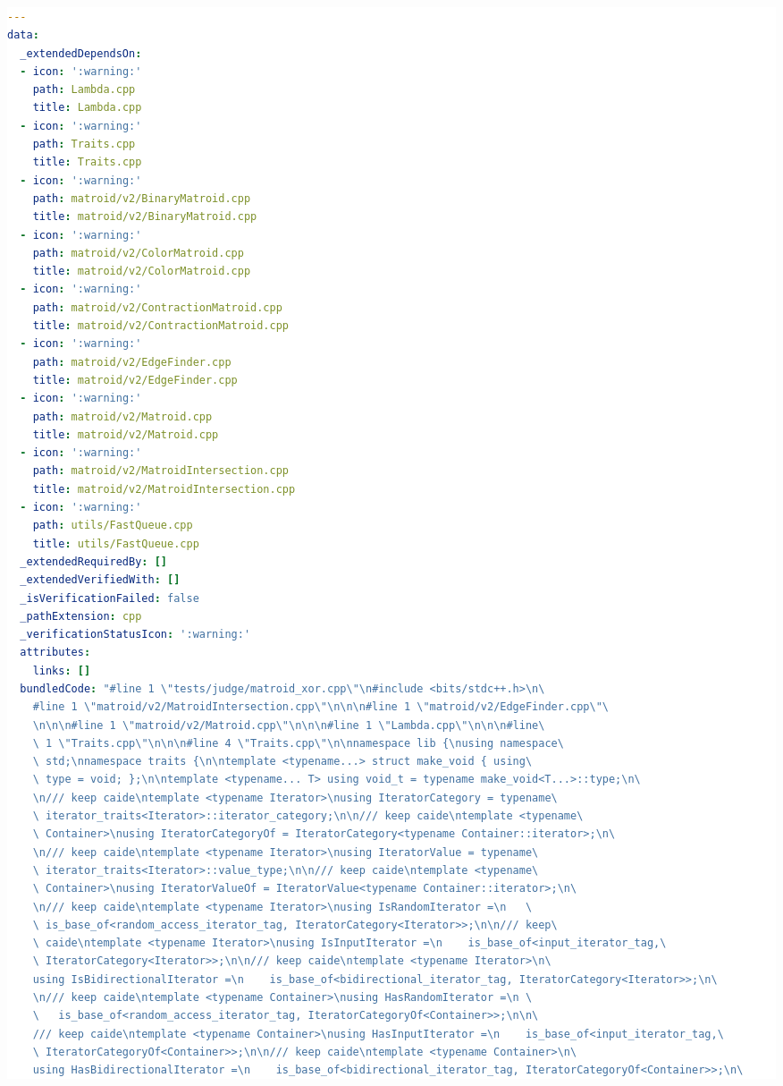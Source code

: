 ```yaml
---
data:
  _extendedDependsOn:
  - icon: ':warning:'
    path: Lambda.cpp
    title: Lambda.cpp
  - icon: ':warning:'
    path: Traits.cpp
    title: Traits.cpp
  - icon: ':warning:'
    path: matroid/v2/BinaryMatroid.cpp
    title: matroid/v2/BinaryMatroid.cpp
  - icon: ':warning:'
    path: matroid/v2/ColorMatroid.cpp
    title: matroid/v2/ColorMatroid.cpp
  - icon: ':warning:'
    path: matroid/v2/ContractionMatroid.cpp
    title: matroid/v2/ContractionMatroid.cpp
  - icon: ':warning:'
    path: matroid/v2/EdgeFinder.cpp
    title: matroid/v2/EdgeFinder.cpp
  - icon: ':warning:'
    path: matroid/v2/Matroid.cpp
    title: matroid/v2/Matroid.cpp
  - icon: ':warning:'
    path: matroid/v2/MatroidIntersection.cpp
    title: matroid/v2/MatroidIntersection.cpp
  - icon: ':warning:'
    path: utils/FastQueue.cpp
    title: utils/FastQueue.cpp
  _extendedRequiredBy: []
  _extendedVerifiedWith: []
  _isVerificationFailed: false
  _pathExtension: cpp
  _verificationStatusIcon: ':warning:'
  attributes:
    links: []
  bundledCode: "#line 1 \"tests/judge/matroid_xor.cpp\"\n#include <bits/stdc++.h>\n\
    #line 1 \"matroid/v2/MatroidIntersection.cpp\"\n\n\n#line 1 \"matroid/v2/EdgeFinder.cpp\"\
    \n\n\n#line 1 \"matroid/v2/Matroid.cpp\"\n\n\n#line 1 \"Lambda.cpp\"\n\n\n#line\
    \ 1 \"Traits.cpp\"\n\n\n#line 4 \"Traits.cpp\"\n\nnamespace lib {\nusing namespace\
    \ std;\nnamespace traits {\n\ntemplate <typename...> struct make_void { using\
    \ type = void; };\n\ntemplate <typename... T> using void_t = typename make_void<T...>::type;\n\
    \n/// keep caide\ntemplate <typename Iterator>\nusing IteratorCategory = typename\
    \ iterator_traits<Iterator>::iterator_category;\n\n/// keep caide\ntemplate <typename\
    \ Container>\nusing IteratorCategoryOf = IteratorCategory<typename Container::iterator>;\n\
    \n/// keep caide\ntemplate <typename Iterator>\nusing IteratorValue = typename\
    \ iterator_traits<Iterator>::value_type;\n\n/// keep caide\ntemplate <typename\
    \ Container>\nusing IteratorValueOf = IteratorValue<typename Container::iterator>;\n\
    \n/// keep caide\ntemplate <typename Iterator>\nusing IsRandomIterator =\n   \
    \ is_base_of<random_access_iterator_tag, IteratorCategory<Iterator>>;\n\n/// keep\
    \ caide\ntemplate <typename Iterator>\nusing IsInputIterator =\n    is_base_of<input_iterator_tag,\
    \ IteratorCategory<Iterator>>;\n\n/// keep caide\ntemplate <typename Iterator>\n\
    using IsBidirectionalIterator =\n    is_base_of<bidirectional_iterator_tag, IteratorCategory<Iterator>>;\n\
    \n/// keep caide\ntemplate <typename Container>\nusing HasRandomIterator =\n \
    \   is_base_of<random_access_iterator_tag, IteratorCategoryOf<Container>>;\n\n\
    /// keep caide\ntemplate <typename Container>\nusing HasInputIterator =\n    is_base_of<input_iterator_tag,\
    \ IteratorCategoryOf<Container>>;\n\n/// keep caide\ntemplate <typename Container>\n\
    using HasBidirectionalIterator =\n    is_base_of<bidirectional_iterator_tag, IteratorCategoryOf<Container>>;\n\
```